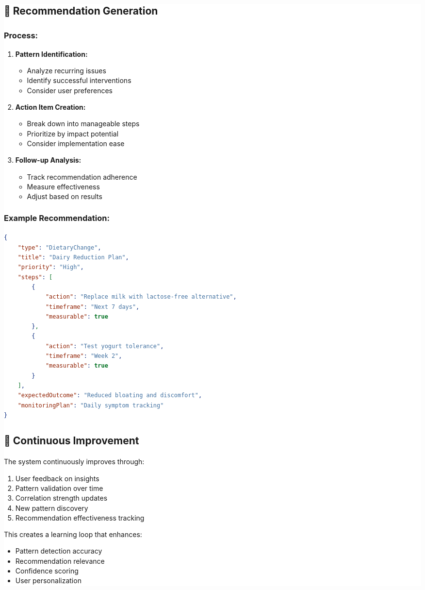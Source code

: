 ## 🎯 Recommendation Generation

### Process:
1. **Pattern Identification:**
   - Analyze recurring issues
   - Identify successful interventions
   - Consider user preferences

2. **Action Item Creation:**
   - Break down into manageable steps
   - Prioritize by impact potential
   - Consider implementation ease

3. **Follow-up Analysis:**
   - Track recommendation adherence
   - Measure effectiveness
   - Adjust based on results

### Example Recommendation:
```json
{
    "type": "DietaryChange",
    "title": "Dairy Reduction Plan",
    "priority": "High",
    "steps": [
        {
            "action": "Replace milk with lactose-free alternative",
            "timeframe": "Next 7 days",
            "measurable": true
        },
        {
            "action": "Test yogurt tolerance",
            "timeframe": "Week 2",
            "measurable": true
        }
    ],
    "expectedOutcome": "Reduced bloating and discomfort",
    "monitoringPlan": "Daily symptom tracking"
}
```

## 🔄 Continuous Improvement

The system continuously improves through:
1. User feedback on insights
2. Pattern validation over time
3. Correlation strength updates
4. New pattern discovery
5. Recommendation effectiveness tracking

This creates a learning loop that enhances:
- Pattern detection accuracy
- Recommendation relevance
- Confidence scoring
- User personalization
